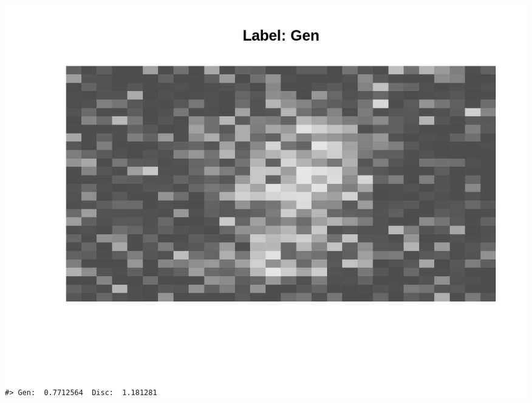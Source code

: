 <img src="09-GAN_files/figure-html/chunk_chapter7_30-5.png" width="100%" style="display: block; margin: auto;" />

```
#> Gen:  0.7712564  Disc:  1.181281
```
